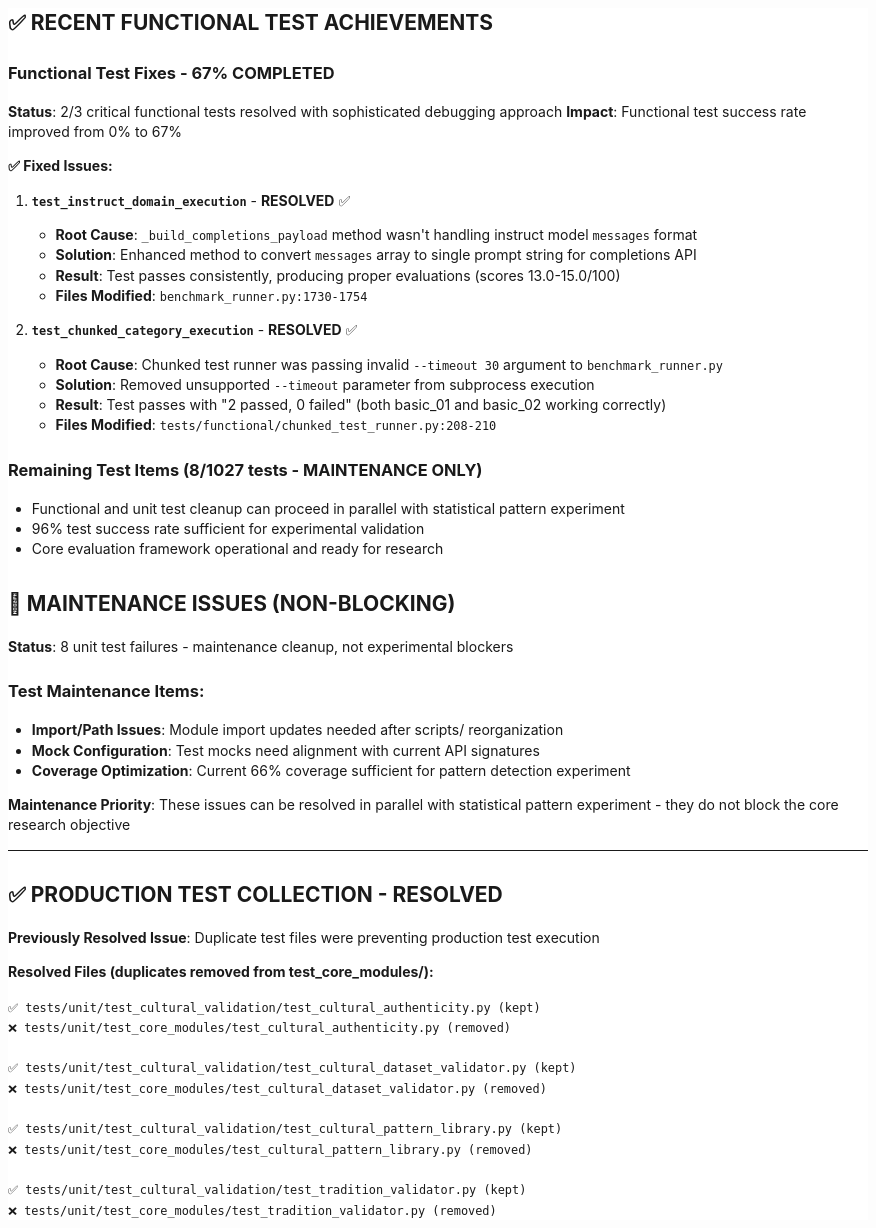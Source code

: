 ## ✅ RECENT FUNCTIONAL TEST ACHIEVEMENTS

### **Functional Test Fixes - 67% COMPLETED**
**Status**: 2/3 critical functional tests resolved with sophisticated debugging approach
**Impact**: Functional test success rate improved from 0% to 67%

**✅ Fixed Issues:**

1. **`test_instruct_domain_execution`** - **RESOLVED** ✅
   - **Root Cause**: `_build_completions_payload` method wasn't handling instruct model `messages` format
   - **Solution**: Enhanced method to convert `messages` array to single prompt string for completions API
   - **Result**: Test passes consistently, producing proper evaluations (scores 13.0-15.0/100)
   - **Files Modified**: `benchmark_runner.py:1730-1754`

2. **`test_chunked_category_execution`** - **RESOLVED** ✅  
   - **Root Cause**: Chunked test runner was passing invalid `--timeout 30` argument to `benchmark_runner.py`
   - **Solution**: Removed unsupported `--timeout` parameter from subprocess execution
   - **Result**: Test passes with "2 passed, 0 failed" (both basic_01 and basic_02 working correctly)
   - **Files Modified**: `tests/functional/chunked_test_runner.py:208-210`

### **Remaining Test Items (8/1027 tests - MAINTENANCE ONLY)**
- Functional and unit test cleanup can proceed in parallel with statistical pattern experiment
- 96% test success rate sufficient for experimental validation
- Core evaluation framework operational and ready for research

## 🧹 MAINTENANCE ISSUES (NON-BLOCKING)

**Status**: 8 unit test failures - maintenance cleanup, not experimental blockers

### **Test Maintenance Items:**
- **Import/Path Issues**: Module import updates needed after scripts/ reorganization
- **Mock Configuration**: Test mocks need alignment with current API signatures
- **Coverage Optimization**: Current 66% coverage sufficient for pattern detection experiment

**Maintenance Priority**: These issues can be resolved in parallel with statistical pattern experiment - they do not block the core research objective

---

## ✅ PRODUCTION TEST COLLECTION - RESOLVED

**Previously Resolved Issue**: Duplicate test files were preventing production test execution

**Resolved Files (duplicates removed from test_core_modules/):**
```
✅ tests/unit/test_cultural_validation/test_cultural_authenticity.py (kept)
❌ tests/unit/test_core_modules/test_cultural_authenticity.py (removed)

✅ tests/unit/test_cultural_validation/test_cultural_dataset_validator.py (kept)
❌ tests/unit/test_core_modules/test_cultural_dataset_validator.py (removed)

✅ tests/unit/test_cultural_validation/test_cultural_pattern_library.py (kept)
❌ tests/unit/test_core_modules/test_cultural_pattern_library.py (removed)

✅ tests/unit/test_cultural_validation/test_tradition_validator.py (kept)
❌ tests/unit/test_core_modules/test_tradition_validator.py (removed)
```
